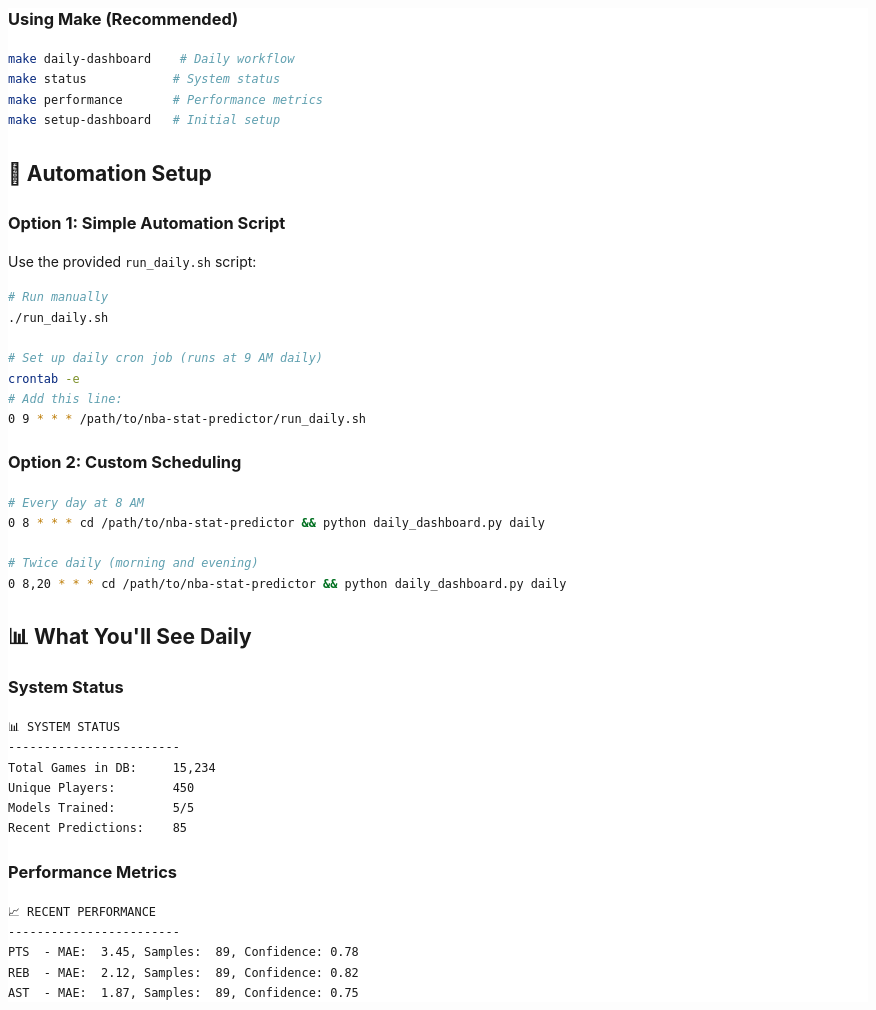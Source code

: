 ### Using Make (Recommended)
```bash
make daily-dashboard    # Daily workflow
make status            # System status
make performance       # Performance metrics
make setup-dashboard   # Initial setup
```

## 🤖 Automation Setup

### Option 1: Simple Automation Script
Use the provided `run_daily.sh` script:

```bash
# Run manually
./run_daily.sh

# Set up daily cron job (runs at 9 AM daily)
crontab -e
# Add this line:
0 9 * * * /path/to/nba-stat-predictor/run_daily.sh
```

### Option 2: Custom Scheduling
```bash
# Every day at 8 AM
0 8 * * * cd /path/to/nba-stat-predictor && python daily_dashboard.py daily

# Twice daily (morning and evening)
0 8,20 * * * cd /path/to/nba-stat-predictor && python daily_dashboard.py daily
```

## 📊 What You'll See Daily

### System Status
```
📊 SYSTEM STATUS
------------------------
Total Games in DB:     15,234
Unique Players:        450
Models Trained:        5/5
Recent Predictions:    85
```

### Performance Metrics
```
📈 RECENT PERFORMANCE
------------------------
PTS  - MAE:  3.45, Samples:  89, Confidence: 0.78
REB  - MAE:  2.12, Samples:  89, Confidence: 0.82
AST  - MAE:  1.87, Samples:  89, Confidence: 0.75
```
